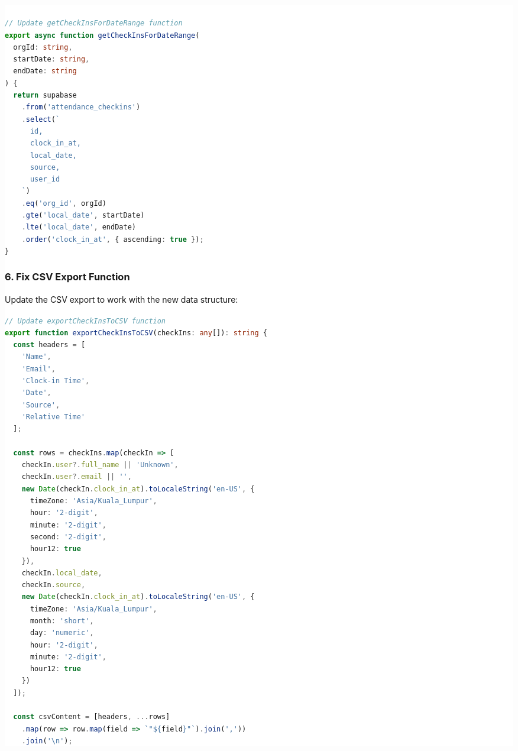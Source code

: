 ```typescript

// Update getCheckInsForDateRange function
export async function getCheckInsForDateRange(
  orgId: string, 
  startDate: string, 
  endDate: string
) {
  return supabase
    .from('attendance_checkins')
    .select(`
      id,
      clock_in_at,
      local_date,
      source,
      user_id
    `)
    .eq('org_id', orgId)
    .gte('local_date', startDate)
    .lte('local_date', endDate)
    .order('clock_in_at', { ascending: true });
}
```

### **6. Fix CSV Export Function**

Update the CSV export to work with the new data structure:

```typescript
// Update exportCheckInsToCSV function
export function exportCheckInsToCSV(checkIns: any[]): string {
  const headers = [
    'Name',
    'Email',
    'Clock-in Time',
    'Date',
    'Source',
    'Relative Time'
  ];

  const rows = checkIns.map(checkIn => [
    checkIn.user?.full_name || 'Unknown',
    checkIn.user?.email || '',
    new Date(checkIn.clock_in_at).toLocaleString('en-US', {
      timeZone: 'Asia/Kuala_Lumpur',
      hour: '2-digit',
      minute: '2-digit',
      second: '2-digit',
      hour12: true
    }),
    checkIn.local_date,
    checkIn.source,
    new Date(checkIn.clock_in_at).toLocaleString('en-US', {
      timeZone: 'Asia/Kuala_Lumpur',
      month: 'short',
      day: 'numeric',
      hour: '2-digit',
      minute: '2-digit',
      hour12: true
    })
  ]);

  const csvContent = [headers, ...rows]
    .map(row => row.map(field => `"${field}"`).join(','))
    .join('\n');
```
